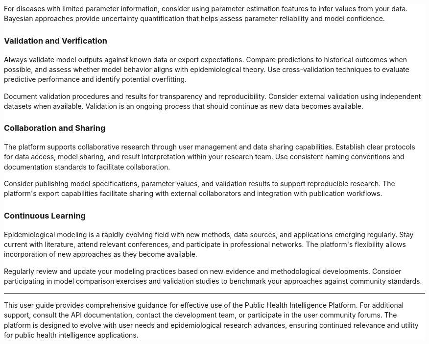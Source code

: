 For diseases with limited parameter information, consider using parameter estimation features to infer values from your data. Bayesian approaches provide uncertainty quantification that helps assess parameter reliability and model confidence.

### Validation and Verification

Always validate model outputs against known data or expert expectations. Compare predictions to historical outcomes when possible, and assess whether model behavior aligns with epidemiological theory. Use cross-validation techniques to evaluate predictive performance and identify potential overfitting.

Document validation procedures and results for transparency and reproducibility. Consider external validation using independent datasets when available. Validation is an ongoing process that should continue as new data becomes available.

### Collaboration and Sharing

The platform supports collaborative research through user management and data sharing capabilities. Establish clear protocols for data access, model sharing, and result interpretation within your research team. Use consistent naming conventions and documentation standards to facilitate collaboration.

Consider publishing model specifications, parameter values, and validation results to support reproducible research. The platform's export capabilities facilitate sharing with external collaborators and integration with publication workflows.

### Continuous Learning

Epidemiological modeling is a rapidly evolving field with new methods, data sources, and applications emerging regularly. Stay current with literature, attend relevant conferences, and participate in professional networks. The platform's flexibility allows incorporation of new approaches as they become available.

Regularly review and update your modeling practices based on new evidence and methodological developments. Consider participating in model comparison exercises and validation studies to benchmark your approaches against community standards.

---

This user guide provides comprehensive guidance for effective use of the Public Health Intelligence Platform. For additional support, consult the API documentation, contact the development team, or participate in the user community forums. The platform is designed to evolve with user needs and epidemiological research advances, ensuring continued relevance and utility for public health intelligence applications.
